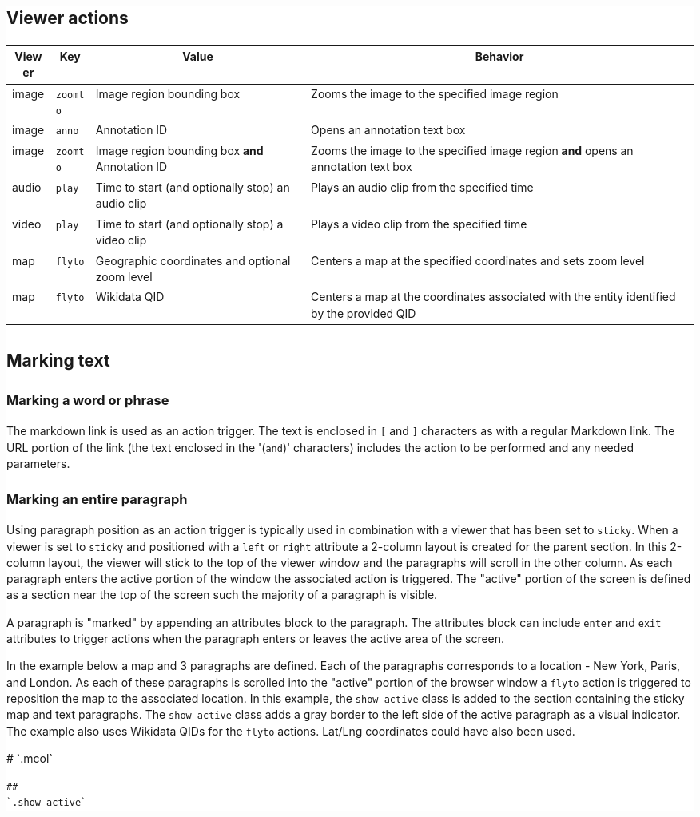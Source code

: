 ## Viewer actions

| Viewer | Key | Value | Behavior |
| ------ | --- | ----- | -------- |
| image  | `zoomto` | Image region bounding box | Zooms the image to the specified image region |
| image  | `anno` | Annotation ID | Opens an annotation text box |
| image  | `zoomto` | Image region bounding box **and** Annotation ID | Zooms the image to the specified image region **and** opens an annotation text box |
| audio  | `play` | Time to start (and optionally stop) an audio clip | Plays an audio clip from the specified time |
| video  | `play` | Time to start (and optionally stop) a video clip | Plays a video clip from the specified time |
| map  | `flyto` | Geographic coordinates and optional zoom level | Centers a map at the specified coordinates and sets zoom level |
| map  | `flyto` | Wikidata QID | Centers a map at the coordinates associated with the entity identified by the provided QID |

## Marking text

### Marking a word or phrase

The markdown link is used as an action trigger.  The text is enclosed in `[` and `]` characters as with a regular Markdown link.  The URL portion of the link (the text enclosed in the '(` and `)' characters) includes the action to be performed and any needed parameters.

### Marking an entire paragraph

Using paragraph position as an action trigger is typically used in combination with a viewer that has been set to `sticky`.  When a viewer is set to `sticky` and positioned with a `left` or `right` attribute a 2-column layout is created for the parent section.  In this 2-column layout, the viewer will stick to the top of the viewer window and the paragraphs will scroll in the other column.  As each paragraph enters the active portion of the window the associated action is triggered.  The "active" portion of the screen is defined as a section near the top of the screen such the majority of a paragraph is visible.

A paragraph is "marked" by appending an attributes block to the paragraph.  The attributes block can include `enter` and `exit` attributes to trigger actions when the paragraph enters or leaves the active area of the screen.

In the example below a map and 3 paragraphs are defined.  Each of the paragraphs corresponds to a location - New York, Paris, and London.  As each of these paragraphs is scrolled into the "active" portion of the browser window a `flyto` action is triggered to reposition the map to the associated location.  In this example, the `show-active` class is added to the section containing the sticky map and text paragraphs.  The `show-active` class adds a gray border to the left side of the active paragraph as a visual indicator.  The example also uses Wikidata QIDs for the `flyto` actions.  Lat/Lng coordinates could have also been used.

<ve-snippet collapsible label="Using paragraph position as map flyto triggers" height="600px">
    # `.mcol`
    
    ##
    `.show-active`
